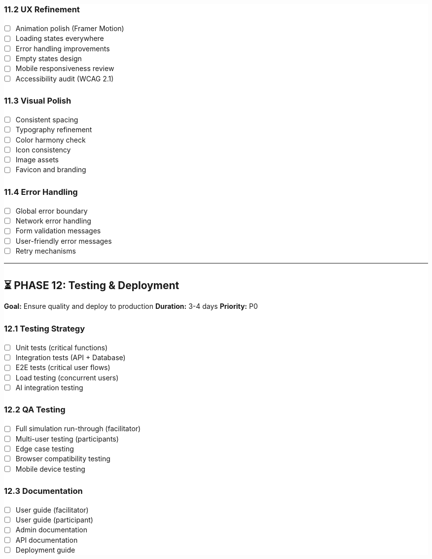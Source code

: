 ### 11.2 UX Refinement
- [ ] Animation polish (Framer Motion)
- [ ] Loading states everywhere
- [ ] Error handling improvements
- [ ] Empty states design
- [ ] Mobile responsiveness review
- [ ] Accessibility audit (WCAG 2.1)

### 11.3 Visual Polish
- [ ] Consistent spacing
- [ ] Typography refinement
- [ ] Color harmony check
- [ ] Icon consistency
- [ ] Image assets
- [ ] Favicon and branding

### 11.4 Error Handling
- [ ] Global error boundary
- [ ] Network error handling
- [ ] Form validation messages
- [ ] User-friendly error messages
- [ ] Retry mechanisms

---

## ⏳ PHASE 12: Testing & Deployment

**Goal:** Ensure quality and deploy to production
**Duration:** 3-4 days
**Priority:** P0

### 12.1 Testing Strategy
- [ ] Unit tests (critical functions)
- [ ] Integration tests (API + Database)
- [ ] E2E tests (critical user flows)
- [ ] Load testing (concurrent users)
- [ ] AI integration testing

### 12.2 QA Testing
- [ ] Full simulation run-through (facilitator)
- [ ] Multi-user testing (participants)
- [ ] Edge case testing
- [ ] Browser compatibility testing
- [ ] Mobile device testing

### 12.3 Documentation
- [ ] User guide (facilitator)
- [ ] User guide (participant)
- [ ] Admin documentation
- [ ] API documentation
- [ ] Deployment guide

